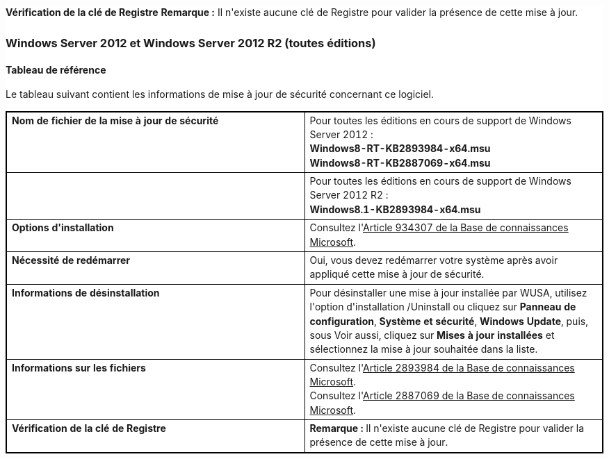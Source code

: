 <td style="border:1px solid black;"><strong>Vérification de la clé de Registre</strong></td>
<td style="border:1px solid black;"><strong>Remarque :</strong> Il n'existe aucune clé de Registre pour valider la présence de cette mise à jour.</td>
</tr>
</tbody>
</table>
  
### Windows Server 2012 et Windows Server 2012 R2 (toutes éditions)
  
**Tableau de référence**
  
Le tableau suivant contient les informations de mise à jour de sécurité concernant ce logiciel.

 
<table style="border:1px solid black;">
<colgroup>
<col width="50%" />
<col width="50%" />
</colgroup>
<tbody>
<tr class="odd">
<td style="border:1px solid black;"><strong>Nom de fichier de la mise à jour de sécurité</strong></td>
<td style="border:1px solid black;">Pour toutes les éditions en cours de support de Windows Server 2012 :<br />
<strong>Windows8-RT-KB2893984-x64.msu<br />
Windows8-RT-KB2887069-x64.msu</strong></td>
</tr>
<tr class="even">
<td style="border:1px solid black;"><strong> </strong></td>
<td style="border:1px solid black;">Pour toutes les éditions en cours de support de Windows Server 2012 R2 :<br />
<strong>Windows8.1-KB2893984-x64.msu</strong></td>
</tr>
<tr class="odd">
<td style="border:1px solid black;"><strong>Options d'installation</strong></td>
<td style="border:1px solid black;">Consultez l'<a href="http://support.microsoft.com/kb/934307/en-us">Article 934307 de la Base de connaissances Microsoft</a>.</td>
</tr>
<tr class="even">
<td style="border:1px solid black;"><strong>Nécessité de redémarrer</strong></td>
<td style="border:1px solid black;">Oui, vous devez redémarrer votre système après avoir appliqué cette mise à jour de sécurité.</td>
</tr>
<tr class="odd">
<td style="border:1px solid black;"><strong>Informations de désinstallation</strong></td>
<td style="border:1px solid black;">Pour désinstaller une mise à jour installée par WUSA, utilisez l'option d'installation /Uninstall ou cliquez sur <strong>Panneau de configuration</strong>, <strong>Système et sécurité</strong>, <strong>Windows Update</strong>, puis, sous Voir aussi, cliquez sur <strong>Mises à jour installées</strong> et sélectionnez la mise à jour souhaitée dans la liste.</td>
</tr>
<tr class="even">
<td style="border:1px solid black;"><strong>Informations sur les fichiers</strong></td>
<td style="border:1px solid black;">Consultez l'<a href="http://support.microsoft.com/kb/2893984/en-us">Article 2893984 de la Base de connaissances Microsoft</a>.<br />
Consultez l'<a href="http://support.microsoft.com/kb/2887069/en-us">Article 2887069 de la Base de connaissances Microsoft</a>.</td>
</tr>
<tr class="odd">
<td style="border:1px solid black;"><strong>Vérification de la clé de Registre</strong></td>
<td style="border:1px solid black;"><strong>Remarque :</strong> Il n'existe aucune clé de Registre pour valider la présence de cette mise à jour.</td>
</tr>
</tbody>